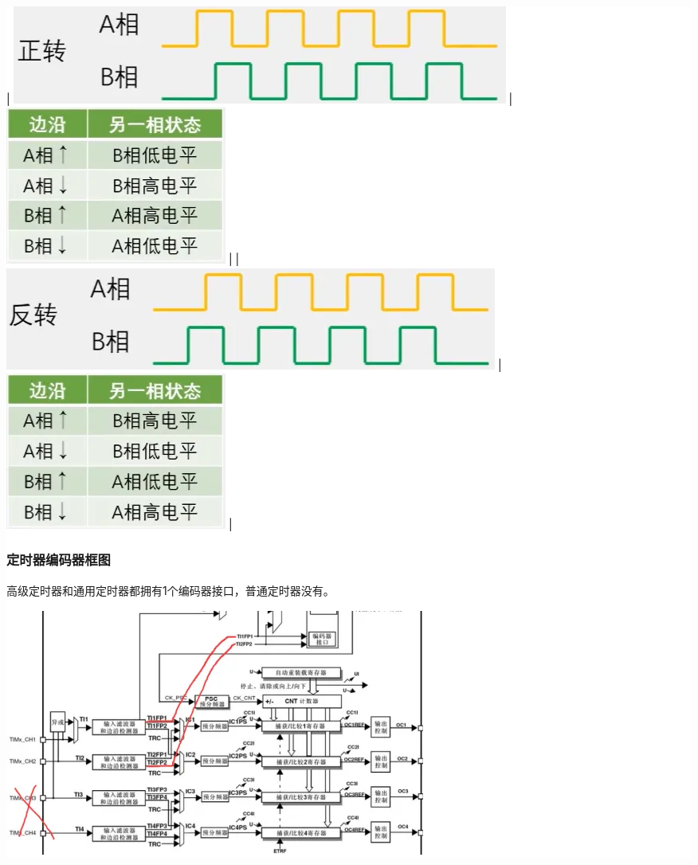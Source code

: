 | ![](Zassets/PWM-9.png)  | ![](Zassets/PWM-10.png) |
| ![](Zassets/PWM-11.png) | ![](Zassets/PWM-12.png) |

### 定时器编码器框图

高级定时器和通用定时器都拥有1个编码器接口，普通定时器没有。

![](Zassets/PWM-13.png)
